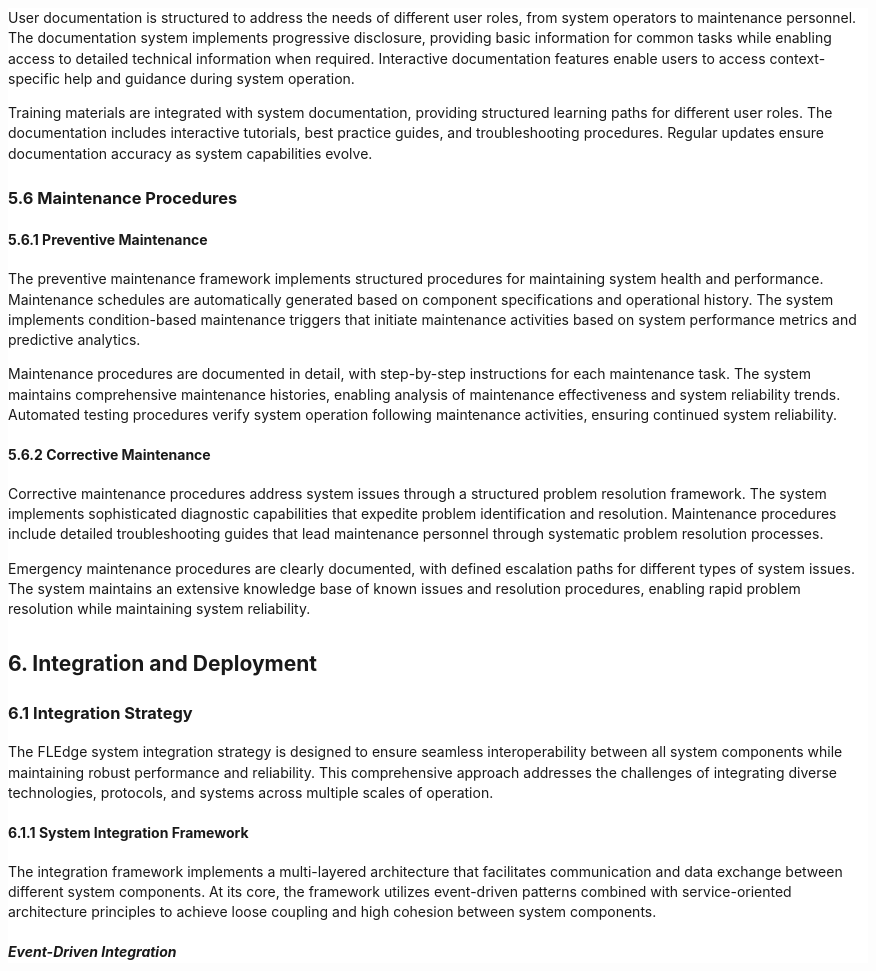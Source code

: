 User documentation is structured to address the needs of different user roles, from system operators to maintenance personnel. The documentation system implements progressive disclosure, providing basic information for common tasks while enabling access to detailed technical information when required. Interactive documentation features enable users to access context-specific help and guidance during system operation.

Training materials are integrated with system documentation, providing structured learning paths for different user roles. The documentation includes interactive tutorials, best practice guides, and troubleshooting procedures. Regular updates ensure documentation accuracy as system capabilities evolve.

### 5.6 Maintenance Procedures

#### 5.6.1 Preventive Maintenance

The preventive maintenance framework implements structured procedures for maintaining system health and performance. Maintenance schedules are automatically generated based on component specifications and operational history. The system implements condition-based maintenance triggers that initiate maintenance activities based on system performance metrics and predictive analytics.

Maintenance procedures are documented in detail, with step-by-step instructions for each maintenance task. The system maintains comprehensive maintenance histories, enabling analysis of maintenance effectiveness and system reliability trends. Automated testing procedures verify system operation following maintenance activities, ensuring continued system reliability.

#### 5.6.2 Corrective Maintenance

Corrective maintenance procedures address system issues through a structured problem resolution framework. The system implements sophisticated diagnostic capabilities that expedite problem identification and resolution. Maintenance procedures include detailed troubleshooting guides that lead maintenance personnel through systematic problem resolution processes.

Emergency maintenance procedures are clearly documented, with defined escalation paths for different types of system issues. The system maintains an extensive knowledge base of known issues and resolution procedures, enabling rapid problem resolution while maintaining system reliability.


## 6. Integration and Deployment

### 6.1 Integration Strategy

The FLEdge system integration strategy is designed to ensure seamless interoperability between all system components while maintaining robust performance and reliability. This comprehensive approach addresses the challenges of integrating diverse technologies, protocols, and systems across multiple scales of operation.

#### 6.1.1 System Integration Framework

The integration framework implements a multi-layered architecture that facilitates communication and data exchange between different system components. At its core, the framework utilizes event-driven patterns combined with service-oriented architecture principles to achieve loose coupling and high cohesion between system components.

##### Event-Driven Integration
